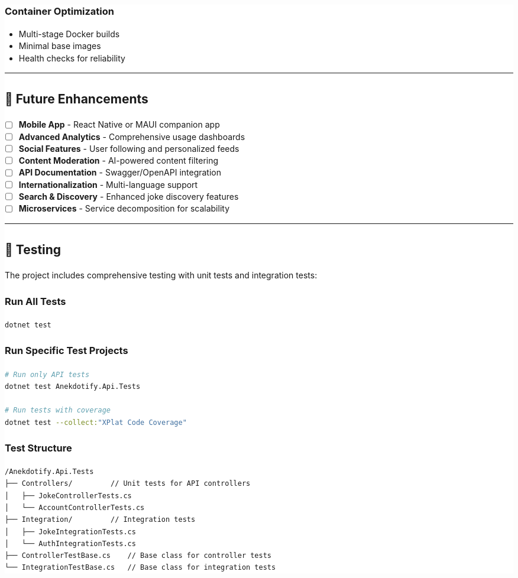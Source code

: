 ### Container Optimization
- Multi-stage Docker builds
- Minimal base images
- Health checks for reliability

---

## 🔮 Future Enhancements

- [ ] **Mobile App** - React Native or MAUI companion app
- [ ] **Advanced Analytics** - Comprehensive usage dashboards
- [ ] **Social Features** - User following and personalized feeds
- [ ] **Content Moderation** - AI-powered content filtering
- [ ] **API Documentation** - Swagger/OpenAPI integration
- [ ] **Internationalization** - Multi-language support
- [ ] **Search & Discovery** - Enhanced joke discovery features
- [ ] **Microservices** - Service decomposition for scalability

---

## 🧪 Testing

The project includes comprehensive testing with unit tests and integration tests:

### Run All Tests
```bash
dotnet test
```

### Run Specific Test Projects
```bash
# Run only API tests
dotnet test Anekdotify.Api.Tests

# Run tests with coverage
dotnet test --collect:"XPlat Code Coverage"
```

### Test Structure
```plaintext
/Anekdotify.Api.Tests
├── Controllers/         // Unit tests for API controllers
│   ├── JokeControllerTests.cs
│   └── AccountControllerTests.cs
├── Integration/         // Integration tests
│   ├── JokeIntegrationTests.cs
│   └── AuthIntegrationTests.cs
├── ControllerTestBase.cs    // Base class for controller tests
└── IntegrationTestBase.cs   // Base class for integration tests
```
